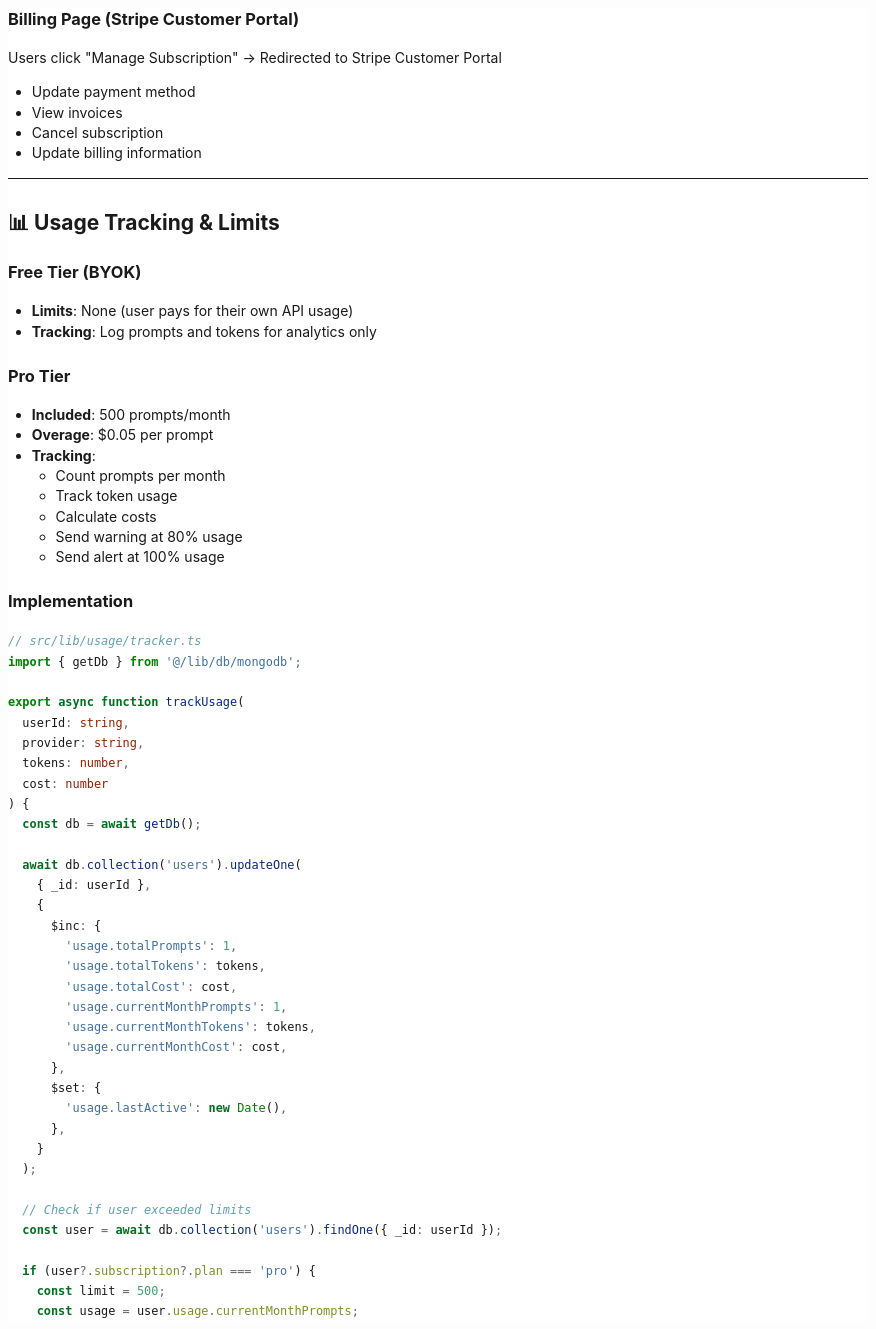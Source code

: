 ### Billing Page (Stripe Customer Portal)

Users click "Manage Subscription" → Redirected to Stripe Customer Portal
- Update payment method
- View invoices
- Cancel subscription
- Update billing information

---

## 📊 Usage Tracking & Limits

### Free Tier (BYOK)
- **Limits**: None (user pays for their own API usage)
- **Tracking**: Log prompts and tokens for analytics only

### Pro Tier
- **Included**: 500 prompts/month
- **Overage**: $0.05 per prompt
- **Tracking**: 
  - Count prompts per month
  - Track token usage
  - Calculate costs
  - Send warning at 80% usage
  - Send alert at 100% usage

### Implementation

```typescript
// src/lib/usage/tracker.ts
import { getDb } from '@/lib/db/mongodb';

export async function trackUsage(
  userId: string,
  provider: string,
  tokens: number,
  cost: number
) {
  const db = await getDb();
  
  await db.collection('users').updateOne(
    { _id: userId },
    {
      $inc: {
        'usage.totalPrompts': 1,
        'usage.totalTokens': tokens,
        'usage.totalCost': cost,
        'usage.currentMonthPrompts': 1,
        'usage.currentMonthTokens': tokens,
        'usage.currentMonthCost': cost,
      },
      $set: {
        'usage.lastActive': new Date(),
      },
    }
  );
  
  // Check if user exceeded limits
  const user = await db.collection('users').findOne({ _id: userId });
  
  if (user?.subscription?.plan === 'pro') {
    const limit = 500;
    const usage = user.usage.currentMonthPrompts;
```